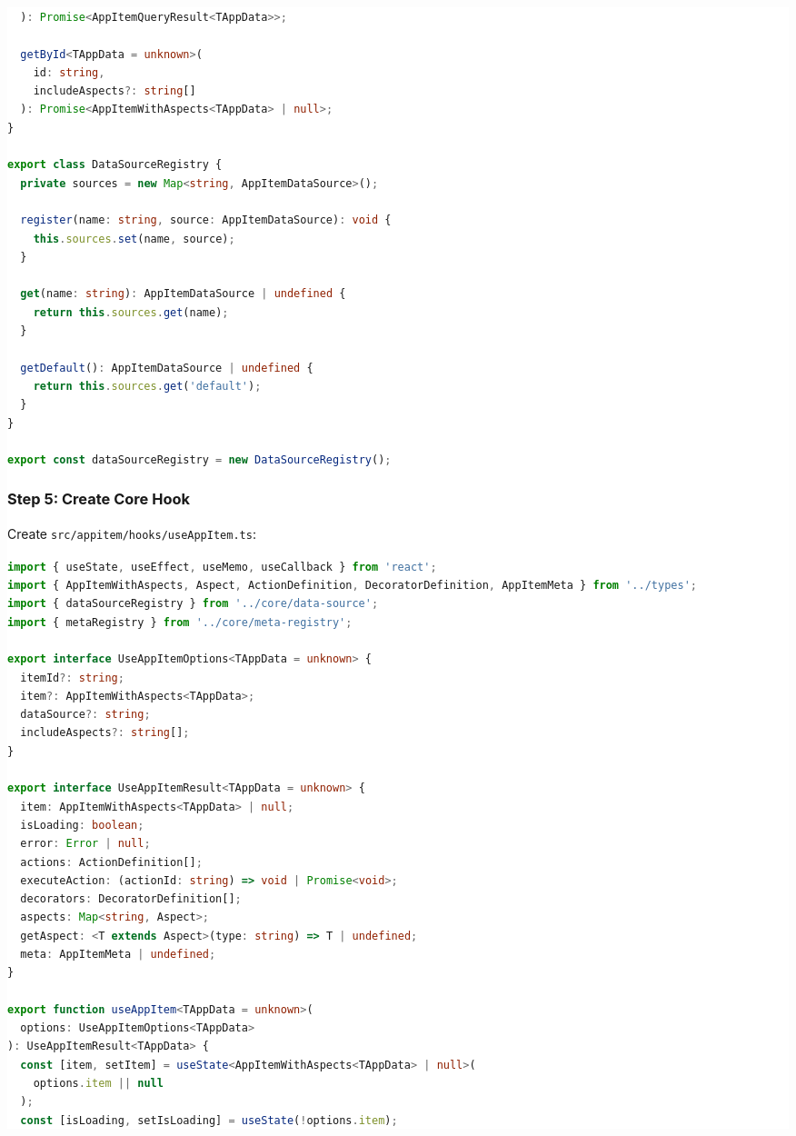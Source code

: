 ```typescript
  ): Promise<AppItemQueryResult<TAppData>>;

  getById<TAppData = unknown>(
    id: string,
    includeAspects?: string[]
  ): Promise<AppItemWithAspects<TAppData> | null>;
}

export class DataSourceRegistry {
  private sources = new Map<string, AppItemDataSource>();

  register(name: string, source: AppItemDataSource): void {
    this.sources.set(name, source);
  }

  get(name: string): AppItemDataSource | undefined {
    return this.sources.get(name);
  }

  getDefault(): AppItemDataSource | undefined {
    return this.sources.get('default');
  }
}

export const dataSourceRegistry = new DataSourceRegistry();
```

### Step 5: Create Core Hook

Create `src/appitem/hooks/useAppItem.ts`:

```typescript
import { useState, useEffect, useMemo, useCallback } from 'react';
import { AppItemWithAspects, Aspect, ActionDefinition, DecoratorDefinition, AppItemMeta } from '../types';
import { dataSourceRegistry } from '../core/data-source';
import { metaRegistry } from '../core/meta-registry';

export interface UseAppItemOptions<TAppData = unknown> {
  itemId?: string;
  item?: AppItemWithAspects<TAppData>;
  dataSource?: string;
  includeAspects?: string[];
}

export interface UseAppItemResult<TAppData = unknown> {
  item: AppItemWithAspects<TAppData> | null;
  isLoading: boolean;
  error: Error | null;
  actions: ActionDefinition[];
  executeAction: (actionId: string) => void | Promise<void>;
  decorators: DecoratorDefinition[];
  aspects: Map<string, Aspect>;
  getAspect: <T extends Aspect>(type: string) => T | undefined;
  meta: AppItemMeta | undefined;
}

export function useAppItem<TAppData = unknown>(
  options: UseAppItemOptions<TAppData>
): UseAppItemResult<TAppData> {
  const [item, setItem] = useState<AppItemWithAspects<TAppData> | null>(
    options.item || null
  );
  const [isLoading, setIsLoading] = useState(!options.item);
```